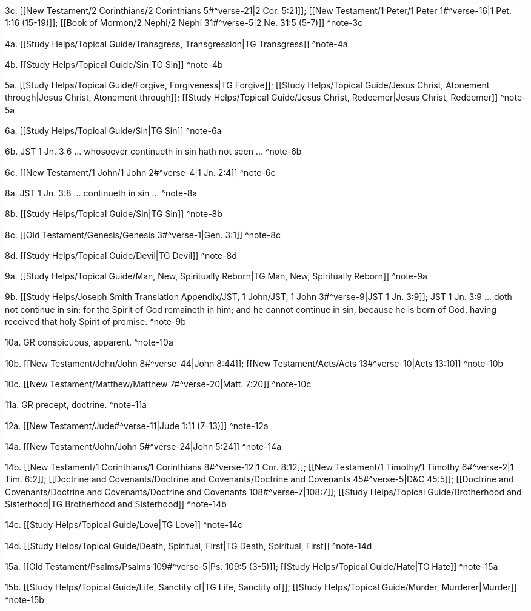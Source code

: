 3c. [[New Testament/2 Corinthians/2 Corinthians 5#^verse-21|2 Cor. 5:21]]; [[New Testament/1 Peter/1 Peter 1#^verse-16|1 Pet. 1:16 (15-19)]]; [[Book of Mormon/2 Nephi/2 Nephi 31#^verse-5|2 Ne. 31:5 (5-7)]] ^note-3c

4a. [[Study Helps/Topical Guide/Transgress, Transgression|TG Transgress]] ^note-4a

4b. [[Study Helps/Topical Guide/Sin|TG Sin]] ^note-4b

5a. [[Study Helps/Topical Guide/Forgive, Forgiveness|TG Forgive]]; [[Study Helps/Topical Guide/Jesus Christ, Atonement through|Jesus Christ, Atonement through]]; [[Study Helps/Topical Guide/Jesus Christ, Redeemer|Jesus Christ, Redeemer]] ^note-5a

6a. [[Study Helps/Topical Guide/Sin|TG Sin]] ^note-6a

6b. JST 1 Jn. 3:6 ... whosoever continueth in sin hath not seen ... ^note-6b

6c. [[New Testament/1 John/1 John 2#^verse-4|1 Jn. 2:4]] ^note-6c

8a. JST 1 Jn. 3:8 ... continueth in sin ... ^note-8a

8b. [[Study Helps/Topical Guide/Sin|TG Sin]] ^note-8b

8c. [[Old Testament/Genesis/Genesis 3#^verse-1|Gen. 3:1]] ^note-8c

8d. [[Study Helps/Topical Guide/Devil|TG Devil]] ^note-8d

9a. [[Study Helps/Topical Guide/Man, New, Spiritually Reborn|TG Man, New, Spiritually Reborn]] ^note-9a

9b. [[Study Helps/Joseph Smith Translation Appendix/JST, 1 John/JST, 1 John 3#^verse-9|JST 1 Jn. 3:9]]; JST 1 Jn. 3:9 ... doth not continue in sin; for the Spirit of God remaineth in him; and he cannot continue in sin, because he is born of God, having received that holy Spirit of promise. ^note-9b

10a. GR conspicuous, apparent. ^note-10a

10b. [[New Testament/John/John 8#^verse-44|John 8:44]]; [[New Testament/Acts/Acts 13#^verse-10|Acts 13:10]] ^note-10b

10c. [[New Testament/Matthew/Matthew 7#^verse-20|Matt. 7:20]] ^note-10c

11a. GR precept, doctrine. ^note-11a

12a. [[New Testament/Jude#^verse-11|Jude 1:11 (7-13)]] ^note-12a

14a. [[New Testament/John/John 5#^verse-24|John 5:24]] ^note-14a

14b. [[New Testament/1 Corinthians/1 Corinthians 8#^verse-12|1 Cor. 8:12]]; [[New Testament/1 Timothy/1 Timothy 6#^verse-2|1 Tim. 6:2]]; [[Doctrine and Covenants/Doctrine and Covenants/Doctrine and Covenants 45#^verse-5|D&C 45:5]]; [[Doctrine and Covenants/Doctrine and Covenants/Doctrine and Covenants 108#^verse-7|108:7]]; [[Study Helps/Topical Guide/Brotherhood and Sisterhood|TG Brotherhood and Sisterhood]] ^note-14b

14c. [[Study Helps/Topical Guide/Love|TG Love]] ^note-14c

14d. [[Study Helps/Topical Guide/Death, Spiritual, First|TG Death, Spiritual, First]] ^note-14d

15a. [[Old Testament/Psalms/Psalms 109#^verse-5|Ps. 109:5 (3-5)]]; [[Study Helps/Topical Guide/Hate|TG Hate]] ^note-15a

15b. [[Study Helps/Topical Guide/Life, Sanctity of|TG Life, Sanctity of]]; [[Study Helps/Topical Guide/Murder, Murderer|Murder]] ^note-15b
